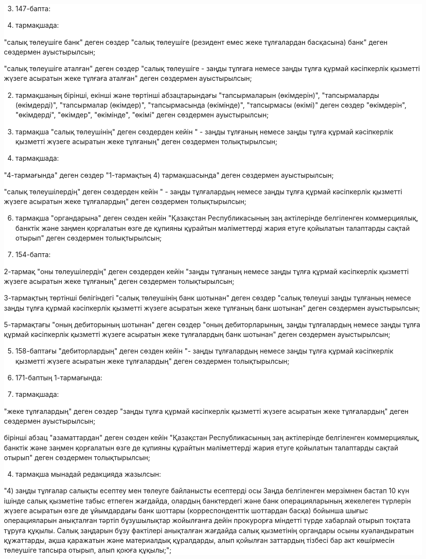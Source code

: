 3) 147-бапта:

1) тармақшада:

"салық төлеушiге банк" деген сөздер "салық төлеушiге (резидент емес жеке тұлғалардан басқасына) банк" деген сөздермен ауыстырылсын;

"салық төлеушiге аталған" деген сөздер "салық төлеушiге - заңды тұлғаға немесе заңды тұлға құрмай кәсiпкерлiк қызметтi жүзеге асыратын жеке тұлғаға аталған" деген сөздермен ауыстырылсын;

2) тармақшаның бiрiншi, екiншi және төртiншi абзацтарындағы "тапсырмаларын (өкiмдерiн)", "тапсырмаларды (өкiмдердi)", "тапсырмалар (өкiмдер)", "тапсырмасында (өкiмiнде)", "тапсырмасы (өкiмi)" деген сөздер "өкiмдерiн", "өкiмдердi", "өкiмдер", "өкiмiнде", "өкiмi" деген сөздермен ауыстырылсын;

4) тармақша "салық төлеушiнiң" деген сөздерден кейiн " - заңды тұлғаның немесе заңды тұлға құрмай кәсiпкерлiк қызметтi жүзеге асыратын жеке тұлғаның" деген сөздермен толықтырылсын;

5) тармақшада:

"4-тармағында" деген сөздер "1-тармақтың 4) тармақшасында" деген сөздермен ауыстырылсын;

"салық төлеушiлердiң" деген сөздерден кейiн " - заңды тұлғалардың немесе заңды тұлға құрмай кәсіпкерлік қызметті жүзеге асыратын жеке тұлғалардың" деген сөздермен толықтырылсын;

6) тармақша "органдарына" деген сөзден кейiн "Қазақстан Республикасының заң актiлерiнде белгiленген коммерциялық, банктiк және заңмен қорғалатын өзге де құпияны құрайтын мәлiметтердi жария етуге қойылатын талаптарды сақтай отырып" деген сөздермен толықтырылсын;

4) 154-бапта:

2-тармақ "оны төлеушiлердің" деген сөздерден кейiн "заңды тұлғаның немесе заңды тұлға құрмай кәсiпкерлiк қызметтi жүзеге асыратын жеке тұлғаның" деген сөздермен толықтырылсын;

3-тармақтың төртiншi бөлiгiндегi "салық төлеушiнiң банк шотынан" деген сөздер "салық төлеушi заңды тұлғаның немесе заңды тұлға құрмай кәсiпкерлiк қызметтi жүзеге асыратын жеке тұлғаның банк шотынан" деген сөздермен ауыстырылсын;

5-тармақтағы "оның дебиторының шотынан" деген сөздер "оның дебиторларының, заңды тұлғалардың немесе заңды тұлға құрмай кәсiпкерлiк қызметтi жүзеге асыратын жеке тұлғалардың банк шотынан" деген сөздермен ауыстырылсын;

5) 158-баптағы "дебиторлардың" деген сөзден кейiн "- заңды тұлғалардың немесе заңды тұлға құрмай кәсiпкерлiк қызметтi жүзеге асыратын жеке тұлғалардың" деген сөздермен толықтырылсын;

6) 171-баптың 1-тармағында:

1) тармақшада:

"жеке тұлғалардың" деген сөздер "заңды тұлға құрмай кәсiпкерлiк қызметтi жүзеге асыратын жеке тұлғалардың" деген сөздермен ауыстырылсын;

бiрiншi абзац "азаматтардан" деген сөзден кейiн "Қазақстан Республикасының заң актiлерiнде белгiленген коммерциялық, банктiк және заңмен қорғалатын өзге де құпияны құрайтын мәлiметтердi жария етуге қойылатын талаптарды сақтай отырып" деген сөздермен толықтырылсын;

4) тармақша мынадай редакцияда жазылсын:

"4) заңды тұлғалар салықты есептеу мен төлеуге байланысты есептердi осы Заңда белгiленген мерзiмнен бастап 10 күн iшiнде салық қызметiне табыс етпеген жағдайда, олардың банктердегi және банк операцияларының жекелеген түрлерiн жүзеге асыратын өзге де ұйымдардағы банк шоттары (корреспонденттiк шоттардан басқа) бойынша шығыс операцияларын анықталған тәртiп бұзушылықтар жойылғанға дейiн прокурорға мiндеттi түрде хабарлай отырып тоқтата тұруға құқылы. Салық заңдарын бұзу фактiлерi анықталған жағдайда салық қызметiнiң органдары осыны куәландыратын құжаттарды, ақша қаражатын және материалдық құралдарды, алып қойылған заттардың тiзбесi бар акт көшiрмесiн төлеушiге тапсыра отырып, алып қоюға құқылы;";
